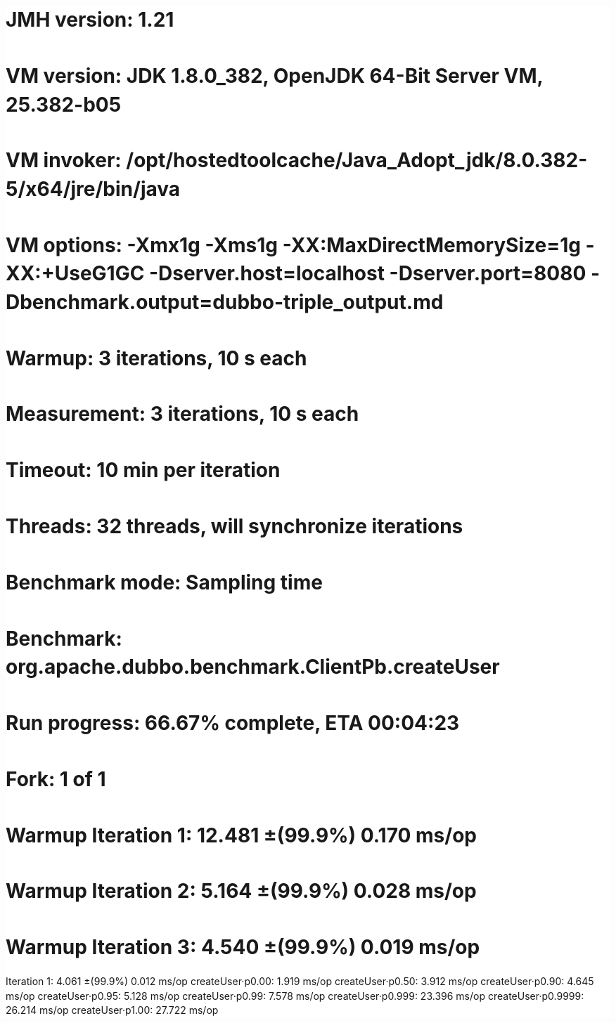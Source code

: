 
# JMH version: 1.21
# VM version: JDK 1.8.0_382, OpenJDK 64-Bit Server VM, 25.382-b05
# VM invoker: /opt/hostedtoolcache/Java_Adopt_jdk/8.0.382-5/x64/jre/bin/java
# VM options: -Xmx1g -Xms1g -XX:MaxDirectMemorySize=1g -XX:+UseG1GC -Dserver.host=localhost -Dserver.port=8080 -Dbenchmark.output=dubbo-triple_output.md
# Warmup: 3 iterations, 10 s each
# Measurement: 3 iterations, 10 s each
# Timeout: 10 min per iteration
# Threads: 32 threads, will synchronize iterations
# Benchmark mode: Sampling time
# Benchmark: org.apache.dubbo.benchmark.ClientPb.createUser

# Run progress: 66.67% complete, ETA 00:04:23
# Fork: 1 of 1
# Warmup Iteration   1: 12.481 ±(99.9%) 0.170 ms/op
# Warmup Iteration   2: 5.164 ±(99.9%) 0.028 ms/op
# Warmup Iteration   3: 4.540 ±(99.9%) 0.019 ms/op
Iteration   1: 4.061 ±(99.9%) 0.012 ms/op
                 createUser·p0.00:   1.919 ms/op
                 createUser·p0.50:   3.912 ms/op
                 createUser·p0.90:   4.645 ms/op
                 createUser·p0.95:   5.128 ms/op
                 createUser·p0.99:   7.578 ms/op
                 createUser·p0.999:  23.396 ms/op
                 createUser·p0.9999: 26.214 ms/op
                 createUser·p1.00:   27.722 ms/op
